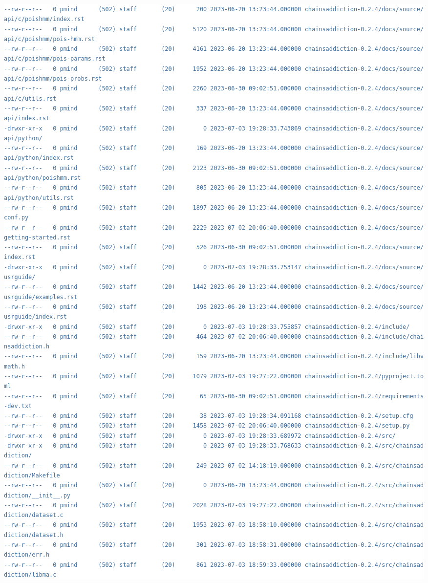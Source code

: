 ```diff
--rw-r--r--   0 pmind      (502) staff       (20)      200 2023-06-20 13:23:44.000000 chainsaddiction-0.2.4/docs/source/api/c/poishmm/index.rst
--rw-r--r--   0 pmind      (502) staff       (20)     5120 2023-06-20 13:23:44.000000 chainsaddiction-0.2.4/docs/source/api/c/poishmm/pois-hmm.rst
--rw-r--r--   0 pmind      (502) staff       (20)     4161 2023-06-20 13:23:44.000000 chainsaddiction-0.2.4/docs/source/api/c/poishmm/pois-params.rst
--rw-r--r--   0 pmind      (502) staff       (20)     1952 2023-06-20 13:23:44.000000 chainsaddiction-0.2.4/docs/source/api/c/poishmm/pois-probs.rst
--rw-r--r--   0 pmind      (502) staff       (20)     2260 2023-06-30 09:02:51.000000 chainsaddiction-0.2.4/docs/source/api/c/utils.rst
--rw-r--r--   0 pmind      (502) staff       (20)      337 2023-06-20 13:23:44.000000 chainsaddiction-0.2.4/docs/source/api/index.rst
-drwxr-xr-x   0 pmind      (502) staff       (20)        0 2023-07-03 19:28:33.743869 chainsaddiction-0.2.4/docs/source/api/python/
--rw-r--r--   0 pmind      (502) staff       (20)      169 2023-06-20 13:23:44.000000 chainsaddiction-0.2.4/docs/source/api/python/index.rst
--rw-r--r--   0 pmind      (502) staff       (20)     2123 2023-06-30 09:02:51.000000 chainsaddiction-0.2.4/docs/source/api/python/poishmm.rst
--rw-r--r--   0 pmind      (502) staff       (20)      805 2023-06-20 13:23:44.000000 chainsaddiction-0.2.4/docs/source/api/python/utils.rst
--rw-r--r--   0 pmind      (502) staff       (20)     1897 2023-06-20 13:23:44.000000 chainsaddiction-0.2.4/docs/source/conf.py
--rw-r--r--   0 pmind      (502) staff       (20)     2229 2023-07-02 20:06:40.000000 chainsaddiction-0.2.4/docs/source/getting-started.rst
--rw-r--r--   0 pmind      (502) staff       (20)      526 2023-06-30 09:02:51.000000 chainsaddiction-0.2.4/docs/source/index.rst
-drwxr-xr-x   0 pmind      (502) staff       (20)        0 2023-07-03 19:28:33.753147 chainsaddiction-0.2.4/docs/source/usrguide/
--rw-r--r--   0 pmind      (502) staff       (20)     1442 2023-06-20 13:23:44.000000 chainsaddiction-0.2.4/docs/source/usrguide/examples.rst
--rw-r--r--   0 pmind      (502) staff       (20)      198 2023-06-20 13:23:44.000000 chainsaddiction-0.2.4/docs/source/usrguide/index.rst
-drwxr-xr-x   0 pmind      (502) staff       (20)        0 2023-07-03 19:28:33.755857 chainsaddiction-0.2.4/include/
--rw-r--r--   0 pmind      (502) staff       (20)      464 2023-07-02 20:06:40.000000 chainsaddiction-0.2.4/include/chainsaddiction.h
--rw-r--r--   0 pmind      (502) staff       (20)      159 2023-06-20 13:23:44.000000 chainsaddiction-0.2.4/include/libvmath.h
--rw-r--r--   0 pmind      (502) staff       (20)     1079 2023-07-03 19:27:22.000000 chainsaddiction-0.2.4/pyproject.toml
--rw-r--r--   0 pmind      (502) staff       (20)       65 2023-06-30 09:02:51.000000 chainsaddiction-0.2.4/requirements-dev.txt
--rw-r--r--   0 pmind      (502) staff       (20)       38 2023-07-03 19:28:34.091168 chainsaddiction-0.2.4/setup.cfg
--rw-r--r--   0 pmind      (502) staff       (20)     1458 2023-07-02 20:06:40.000000 chainsaddiction-0.2.4/setup.py
-drwxr-xr-x   0 pmind      (502) staff       (20)        0 2023-07-03 19:28:33.689972 chainsaddiction-0.2.4/src/
-drwxr-xr-x   0 pmind      (502) staff       (20)        0 2023-07-03 19:28:33.768633 chainsaddiction-0.2.4/src/chainsaddiction/
--rw-r--r--   0 pmind      (502) staff       (20)      249 2023-07-02 14:18:19.000000 chainsaddiction-0.2.4/src/chainsaddiction/Makefile
--rw-r--r--   0 pmind      (502) staff       (20)        0 2023-06-20 13:23:44.000000 chainsaddiction-0.2.4/src/chainsaddiction/__init__.py
--rw-r--r--   0 pmind      (502) staff       (20)     2028 2023-07-03 19:27:22.000000 chainsaddiction-0.2.4/src/chainsaddiction/dataset.c
--rw-r--r--   0 pmind      (502) staff       (20)     1953 2023-07-03 18:58:10.000000 chainsaddiction-0.2.4/src/chainsaddiction/dataset.h
--rw-r--r--   0 pmind      (502) staff       (20)      301 2023-07-03 18:58:31.000000 chainsaddiction-0.2.4/src/chainsaddiction/err.h
--rw-r--r--   0 pmind      (502) staff       (20)      861 2023-07-03 18:59:33.000000 chainsaddiction-0.2.4/src/chainsaddiction/libma.c
```